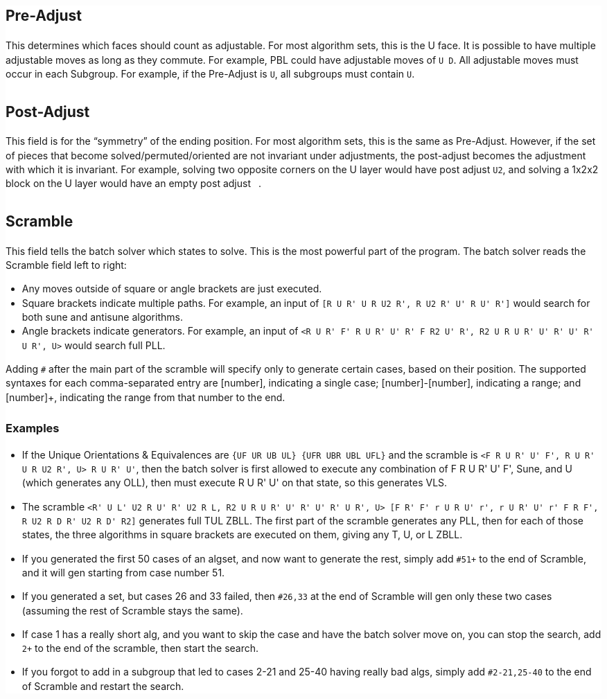 ## Pre-Adjust
This determines which faces should count as adjustable. For most algorithm sets, this is the U face. It is possible to have multiple adjustable moves as long as they commute. For example, PBL could have adjustable moves of `U D`. All adjustable moves must occur in each Subgroup. For example, if the Pre-Adjust is `U`, all subgroups must contain `U`.

## Post-Adjust
This field is for the “symmetry” of the ending position. For most algorithm sets, this is the same as Pre-Adjust. However, if the set of pieces that become solved/permuted/oriented are not invariant under adjustments, the post-adjust becomes the adjustment with which it is invariant. For example, solving two opposite corners on the U layer would have post adjust `U2`, and solving a 1x2x2 block on the U layer would have an empty post adjust ` `.

## Scramble
This field tells the batch solver which states to solve. This is the most powerful part of the program. The batch solver reads the Scramble field left to right:

 - Any moves outside of square or angle brackets are just executed.
 - Square brackets indicate multiple paths. For example, an input of `[R U R' U R U2 R', R U2 R' U' R U' R']` would search for both sune and antisune algorithms.
 - Angle brackets indicate generators. For example, an input of `<R U R' F' R U R' U' R' F R2 U' R', R2 U R U R' U' R' U' R' U R', U>` would search full PLL.

Adding `#` after the main part of the scramble will specify only to generate certain cases, based on their position. The supported syntaxes for each comma-separated entry are [number], indicating a single case; [number]-[number], indicating a range; and [number]+, indicating the range from that number to the end.

### Examples

- If the Unique Orientations & Equivalences are `{UF UR UB UL} {UFR UBR UBL UFL}` and the scramble is `<F R U R' U' F', R U R' U R U2 R', U> R U R' U'`, then the batch solver is first allowed to execute any combination of F R U R' U' F', Sune, and U (which generates any OLL), then must execute R U R' U' on that state, so this generates VLS. 

- The scramble `<R' U L' U2 R U' R' U2 R L, R2 U R U R' U' R' U' R' U R', U> [F R' F' r U R U' r', r U R' U' r' F R F', R U2 R D R' U2 R D' R2]` generates full TUL ZBLL. The first part of the scramble generates any PLL, then for each of those states, the three algorithms in square brackets are executed on them, giving any T, U, or L ZBLL.

- If you generated the first 50 cases of an algset, and now want to generate the rest, simply add `#51+` to the end of Scramble, and it will gen starting from case number 51.
  
- If you generated a set, but cases 26 and 33 failed, then `#26,33` at the end of Scramble will gen only these two cases (assuming the rest of Scramble stays the same).

- If case 1 has a really short alg, and you want to skip the case and have the batch solver move on, you can stop the search, add `2+` to the end of the scramble, then start the search.

- If you forgot to add in a subgroup that led to cases 2-21 and 25-40 having really bad algs, simply add `#2-21,25-40` to the end of Scramble and restart the search.
